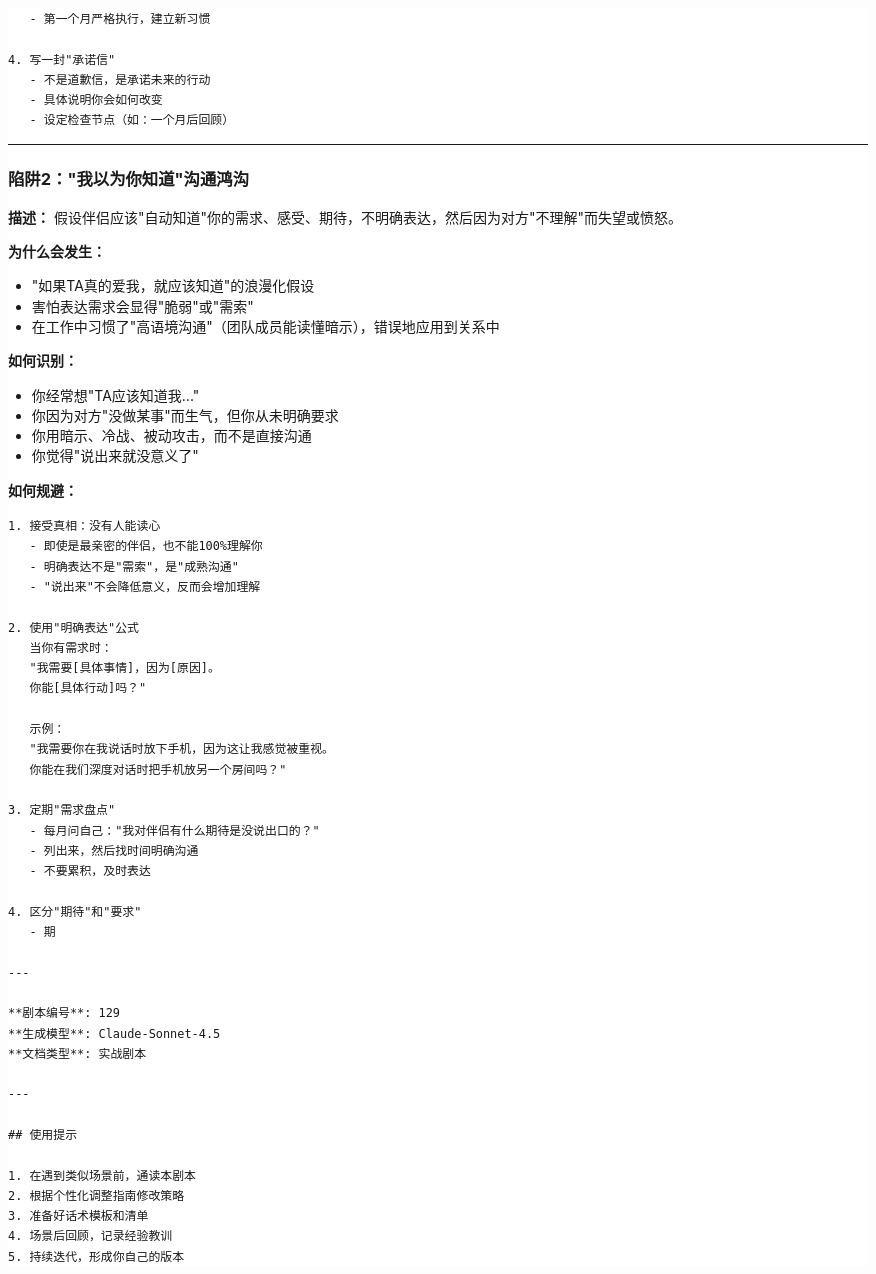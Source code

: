 ```
   - 第一个月严格执行，建立新习惯

4. 写一封"承诺信"
   - 不是道歉信，是承诺未来的行动
   - 具体说明你会如何改变
   - 设定检查节点（如：一个月后回顾）
```

---

### 陷阱2："我以为你知道"沟通鸿沟

**描述：**
假设伴侣应该"自动知道"你的需求、感受、期待，不明确表达，然后因为对方"不理解"而失望或愤怒。

**为什么会发生：**
- "如果TA真的爱我，就应该知道"的浪漫化假设
- 害怕表达需求会显得"脆弱"或"需索"
- 在工作中习惯了"高语境沟通"（团队成员能读懂暗示），错误地应用到关系中

**如何识别：**
- 你经常想"TA应该知道我..."
- 你因为对方"没做某事"而生气，但你从未明确要求
- 你用暗示、冷战、被动攻击，而不是直接沟通
- 你觉得"说出来就没意义了"

**如何规避：**
```
1. 接受真相：没有人能读心
   - 即使是最亲密的伴侣，也不能100%理解你
   - 明确表达不是"需索"，是"成熟沟通"
   - "说出来"不会降低意义，反而会增加理解

2. 使用"明确表达"公式
   当你有需求时：
   "我需要[具体事情]，因为[原因]。
   你能[具体行动]吗？"
   
   示例：
   "我需要你在我说话时放下手机，因为这让我感觉被重视。
   你能在我们深度对话时把手机放另一个房间吗？"

3. 定期"需求盘点"
   - 每月问自己："我对伴侣有什么期待是没说出口的？"
   - 列出来，然后找时间明确沟通
   - 不要累积，及时表达

4. 区分"期待"和"要求"
   - 期

---

**剧本编号**: 129  
**生成模型**: Claude-Sonnet-4.5  
**文档类型**: 实战剧本

---

## 使用提示

1. 在遇到类似场景前，通读本剧本
2. 根据个性化调整指南修改策略
3. 准备好话术模板和清单
4. 场景后回顾，记录经验教训
5. 持续迭代，形成你自己的版本
```